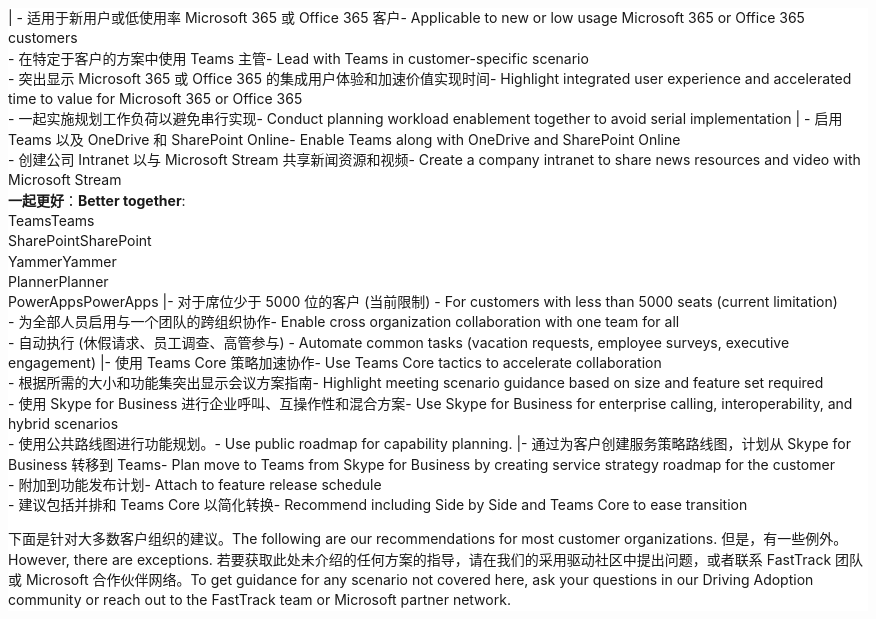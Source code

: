 | <span data-ttu-id="9ee4d-154">- 适用于新用户或低使用率 Microsoft 365 或 Office 365 客户</span><span class="sxs-lookup"><span data-stu-id="9ee4d-154">- Applicable to new or low usage Microsoft 365 or Office 365 customers</span></span> <br/><span data-ttu-id="9ee4d-155">- 在特定于客户的方案中使用 Teams 主管</span><span class="sxs-lookup"><span data-stu-id="9ee4d-155">- Lead with Teams in customer-specific scenario</span></span> <br/><span data-ttu-id="9ee4d-156">- 突出显示 Microsoft 365 或 Office 365 的集成用户体验和加速价值实现时间</span><span class="sxs-lookup"><span data-stu-id="9ee4d-156">- Highlight integrated user experience and accelerated time to value for Microsoft 365 or Office 365</span></span> <br/><span data-ttu-id="9ee4d-157">- 一起实施规划工作负荷以避免串行实现</span><span class="sxs-lookup"><span data-stu-id="9ee4d-157">- Conduct planning workload enablement together to avoid serial implementation</span></span> | <span data-ttu-id="9ee4d-158">- 启用 Teams 以及 OneDrive 和 SharePoint Online</span><span class="sxs-lookup"><span data-stu-id="9ee4d-158">- Enable Teams along with OneDrive and SharePoint Online</span></span> <br/><span data-ttu-id="9ee4d-159">- 创建公司 Intranet 以与 Microsoft Stream 共享新闻资源和视频</span><span class="sxs-lookup"><span data-stu-id="9ee4d-159">- Create a company intranet to share news resources and video with Microsoft Stream</span></span><br/><span data-ttu-id="9ee4d-160">**一起更好**：</span><span class="sxs-lookup"><span data-stu-id="9ee4d-160">**Better together**:</span></span> <br/><span data-ttu-id="9ee4d-161">Teams</span><span class="sxs-lookup"><span data-stu-id="9ee4d-161">Teams</span></span><br/><span data-ttu-id="9ee4d-162">SharePoint</span><span class="sxs-lookup"><span data-stu-id="9ee4d-162">SharePoint</span></span><br/><span data-ttu-id="9ee4d-163">Yammer</span><span class="sxs-lookup"><span data-stu-id="9ee4d-163">Yammer</span></span><br/><span data-ttu-id="9ee4d-164">Planner</span><span class="sxs-lookup"><span data-stu-id="9ee4d-164">Planner</span></span><br/><span data-ttu-id="9ee4d-165">PowerApps</span><span class="sxs-lookup"><span data-stu-id="9ee4d-165">PowerApps</span></span> |<span data-ttu-id="9ee4d-166">- 对于席位少于 5000 位的客户 (当前限制) </span><span class="sxs-lookup"><span data-stu-id="9ee4d-166">- For customers with less than 5000 seats (current limitation)</span></span><br/><span data-ttu-id="9ee4d-167">- 为全部人员启用与一个团队的跨组织协作</span><span class="sxs-lookup"><span data-stu-id="9ee4d-167">- Enable cross organization collaboration with one team for all</span></span><br/><span data-ttu-id="9ee4d-168">- 自动执行 (休假请求、员工调查、高管参与) </span><span class="sxs-lookup"><span data-stu-id="9ee4d-168">- Automate common tasks (vacation requests, employee surveys, executive engagement)</span></span> |<span data-ttu-id="9ee4d-169">- 使用 Teams Core 策略加速协作</span><span class="sxs-lookup"><span data-stu-id="9ee4d-169">- Use Teams Core tactics to accelerate collaboration</span></span><br/><span data-ttu-id="9ee4d-170">- 根据所需的大小和功能集突出显示会议方案指南</span><span class="sxs-lookup"><span data-stu-id="9ee4d-170">- Highlight meeting scenario guidance based on size and feature set required</span></span></br><span data-ttu-id="9ee4d-171">- 使用 Skype for Business 进行企业呼叫、互操作性和混合方案</span><span class="sxs-lookup"><span data-stu-id="9ee4d-171">- Use Skype for Business for enterprise calling, interoperability, and hybrid scenarios</span></span><br/><span data-ttu-id="9ee4d-172">- 使用公共路线图进行功能规划。</span><span class="sxs-lookup"><span data-stu-id="9ee4d-172">- Use public roadmap for capability planning.</span></span> |<span data-ttu-id="9ee4d-173">- 通过为客户创建服务策略路线图，计划从 Skype for Business 转移到 Teams</span><span class="sxs-lookup"><span data-stu-id="9ee4d-173">-    Plan move to Teams from Skype for Business by creating service strategy roadmap for the customer</span></span><br/><span data-ttu-id="9ee4d-174">- 附加到功能发布计划</span><span class="sxs-lookup"><span data-stu-id="9ee4d-174">- Attach to feature release schedule</span></span><br/><span data-ttu-id="9ee4d-175">- 建议包括并排和 Teams Core 以简化转换</span><span class="sxs-lookup"><span data-stu-id="9ee4d-175">- Recommend including Side by Side and Teams Core to ease transition</span></span>

<span data-ttu-id="9ee4d-176">下面是针对大多数客户组织的建议。</span><span class="sxs-lookup"><span data-stu-id="9ee4d-176">The following are our recommendations for most customer organizations.</span></span> <span data-ttu-id="9ee4d-177">但是，有一些例外。</span><span class="sxs-lookup"><span data-stu-id="9ee4d-177">However, there are exceptions.</span></span> <span data-ttu-id="9ee4d-178">若要获取此处未介绍的任何方案的指导，请在我们的采用驱动社区中提出问题，或者联系 FastTrack 团队或 Microsoft 合作伙伴网络。</span><span class="sxs-lookup"><span data-stu-id="9ee4d-178">To get guidance for any scenario not covered here, ask your questions in our Driving Adoption community or reach out to the FastTrack team or Microsoft partner network.</span></span>
